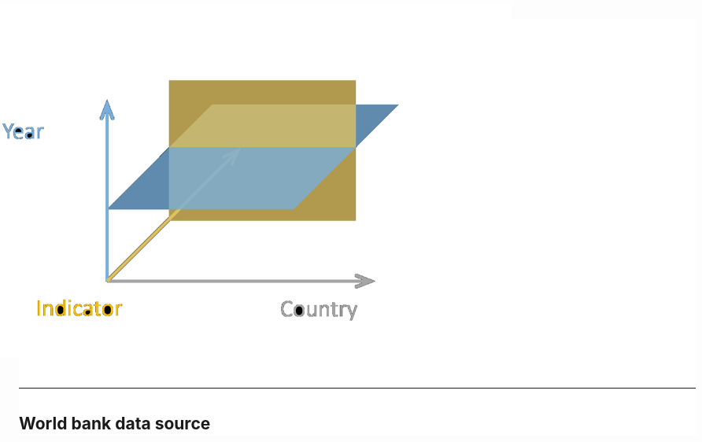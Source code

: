 <img src="images/wb3.png" style="height:450px;position:relative;top:-20px;left:-50px"/>

---------------------------------------------------------------------------------------------------

## World bank data source
